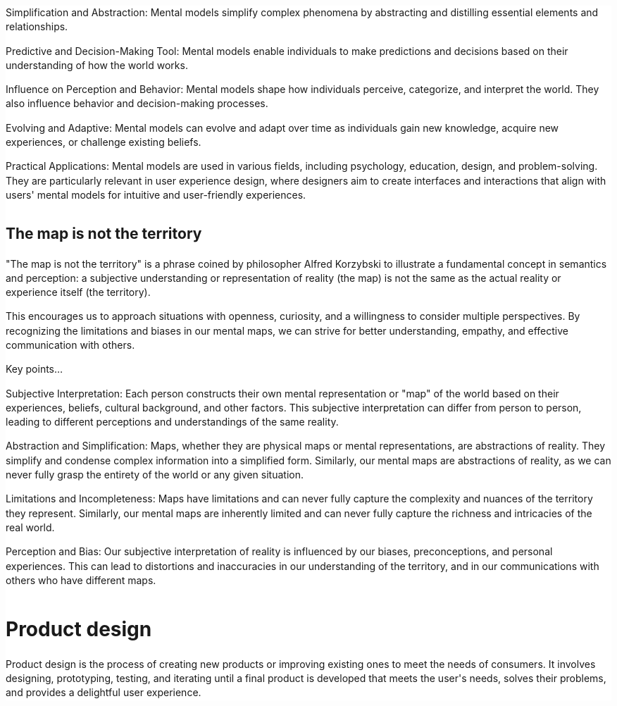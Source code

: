 Simplification and Abstraction: Mental models simplify complex phenomena by abstracting and distilling essential elements and relationships. 

Predictive and Decision-Making Tool: Mental models enable individuals to make predictions and decisions based on their understanding of how the world works. 

Influence on Perception and Behavior: Mental models shape how individuals perceive, categorize, and interpret the world. They also influence behavior and decision-making processes.

Evolving and Adaptive: Mental models can evolve and adapt over time as individuals gain new knowledge, acquire new experiences, or challenge existing beliefs. 

Practical Applications: Mental models are used in various fields, including psychology, education, design, and problem-solving. They are particularly relevant in user experience design, where designers aim to create interfaces and interactions that align with users' mental models for intuitive and user-friendly experiences.


## The map is not the territory

"The map is not the territory" is a phrase coined by philosopher Alfred Korzybski to illustrate a fundamental concept in semantics and perception: a subjective understanding or representation of reality (the map) is not the same as the actual reality or experience itself (the territory).

This encourages us to approach situations with openness, curiosity, and a willingness to consider multiple perspectives. By recognizing the limitations and biases in our mental maps, we can strive for better understanding, empathy, and effective communication with others.

Key points…

Subjective Interpretation: Each person constructs their own mental representation or "map" of the world based on their experiences, beliefs, cultural background, and other factors. This subjective interpretation can differ from person to person, leading to different perceptions and understandings of the same reality.

Abstraction and Simplification: Maps, whether they are physical maps or mental representations, are abstractions of reality. They simplify and condense complex information into a simplified form. Similarly, our mental maps are abstractions of reality, as we can never fully grasp the entirety of the world or any given situation.

Limitations and Incompleteness: Maps have limitations and can never fully capture the complexity and nuances of the territory they represent. Similarly, our mental maps are inherently limited and can never fully capture the richness and intricacies of the real world.

Perception and Bias: Our subjective interpretation of reality is influenced by our biases, preconceptions, and personal experiences. This can lead to distortions and inaccuracies in our understanding of the territory, and in our communications with others who have different maps.


# Product design

Product design is the process of creating new products or improving existing ones to meet the needs of consumers. It involves designing, prototyping, testing, and iterating until a final product is developed that meets the user's needs, solves their problems, and provides a delightful user experience.
